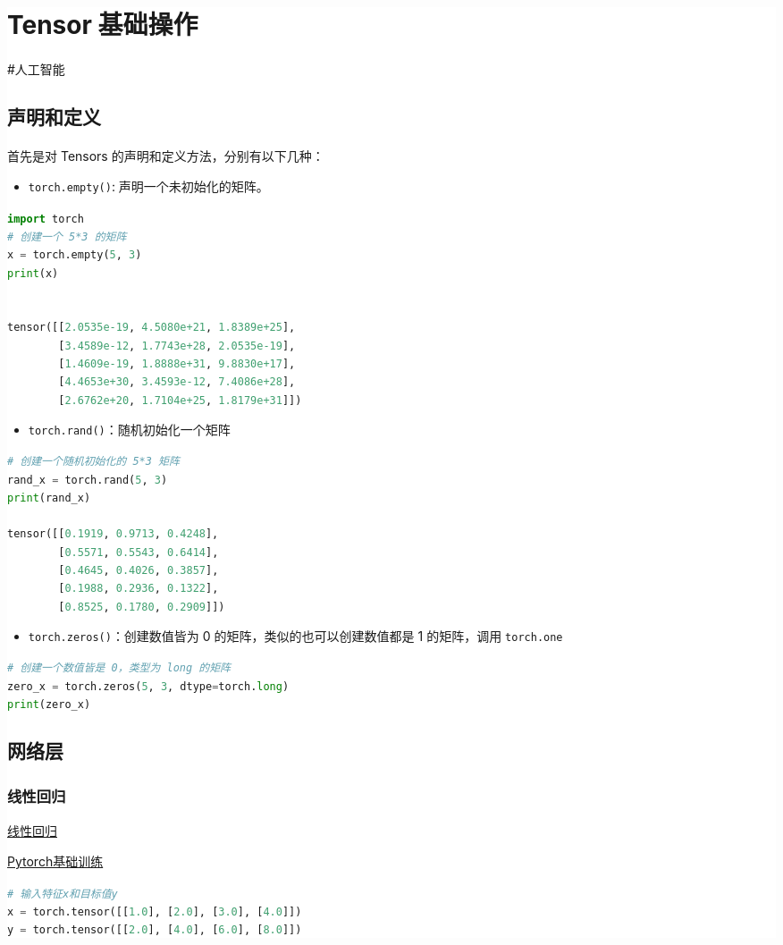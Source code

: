 # Tensor 基础操作

#人工智能

## 声明和定义

首先是对 Tensors 的声明和定义方法，分别有以下几种：

-   `torch.empty()`: 声明一个未初始化的矩阵。
```python
import torch
# 创建一个 5*3 的矩阵
x = torch.empty(5, 3)
print(x)


tensor([[2.0535e-19, 4.5080e+21, 1.8389e+25],
        [3.4589e-12, 1.7743e+28, 2.0535e-19],
        [1.4609e-19, 1.8888e+31, 9.8830e+17],
        [4.4653e+30, 3.4593e-12, 7.4086e+28],
        [2.6762e+20, 1.7104e+25, 1.8179e+31]])
```

-   `torch.rand()`：随机初始化一个矩阵

```python
# 创建一个随机初始化的 5*3 矩阵
rand_x = torch.rand(5, 3)
print(rand_x)

tensor([[0.1919, 0.9713, 0.4248],
        [0.5571, 0.5543, 0.6414],
        [0.4645, 0.4026, 0.3857],
        [0.1988, 0.2936, 0.1322],
        [0.8525, 0.1780, 0.2909]])
```

-   `torch.zeros()`：创建数值皆为 0 的矩阵，类似的也可以创建数值都是 1 的矩阵，调用 `torch.one`
```python
# 创建一个数值皆是 0，类型为 long 的矩阵
zero_x = torch.zeros(5, 3, dtype=torch.long)
print(zero_x)
```

## 网络层


### 线性回归

[线性回归](深度学习.md#线性回归)

[Pytorch基础训练](Code-人工智能.md#Pytorch基础训练)

```python
# 输入特征x和目标值y
x = torch.tensor([[1.0], [2.0], [3.0], [4.0]])
y = torch.tensor([[2.0], [4.0], [6.0], [8.0]])
```
